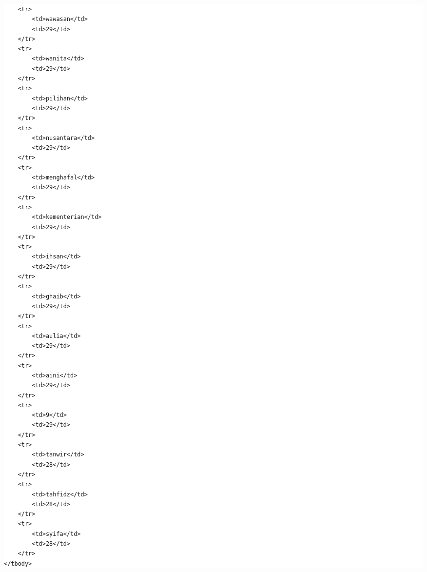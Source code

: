 		<tr>
			<td>wawasan</td>
			<td>29</td>
		</tr>
		<tr>
			<td>wanita</td>
			<td>29</td>
		</tr>
		<tr>
			<td>pilihan</td>
			<td>29</td>
		</tr>
		<tr>
			<td>nusantara</td>
			<td>29</td>
		</tr>
		<tr>
			<td>menghafal</td>
			<td>29</td>
		</tr>
		<tr>
			<td>kementerian</td>
			<td>29</td>
		</tr>
		<tr>
			<td>ihsan</td>
			<td>29</td>
		</tr>
		<tr>
			<td>ghaib</td>
			<td>29</td>
		</tr>
		<tr>
			<td>aulia</td>
			<td>29</td>
		</tr>
		<tr>
			<td>aini</td>
			<td>29</td>
		</tr>
		<tr>
			<td>9</td>
			<td>29</td>
		</tr>
		<tr>
			<td>tanwir</td>
			<td>28</td>
		</tr>
		<tr>
			<td>tahfidz</td>
			<td>28</td>
		</tr>
		<tr>
			<td>syifa</td>
			<td>28</td>
		</tr>
	</tbody>
</table>
